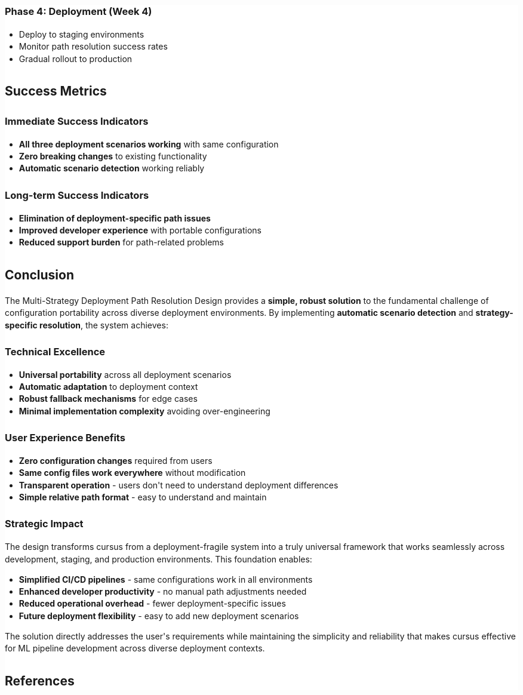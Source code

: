 ### **Phase 4: Deployment (Week 4)**
- Deploy to staging environments
- Monitor path resolution success rates
- Gradual rollout to production

## Success Metrics

### **Immediate Success Indicators**
- **All three deployment scenarios working** with same configuration
- **Zero breaking changes** to existing functionality
- **Automatic scenario detection** working reliably

### **Long-term Success Indicators**
- **Elimination of deployment-specific path issues**
- **Improved developer experience** with portable configurations
- **Reduced support burden** for path-related problems

## Conclusion

The Multi-Strategy Deployment Path Resolution Design provides a **simple, robust solution** to the fundamental challenge of configuration portability across diverse deployment environments. By implementing **automatic scenario detection** and **strategy-specific resolution**, the system achieves:

### **Technical Excellence**
- **Universal portability** across all deployment scenarios
- **Automatic adaptation** to deployment context
- **Robust fallback mechanisms** for edge cases
- **Minimal implementation complexity** avoiding over-engineering

### **User Experience Benefits**
- **Zero configuration changes** required from users
- **Same config files work everywhere** without modification
- **Transparent operation** - users don't need to understand deployment differences
- **Simple relative path format** - easy to understand and maintain

### **Strategic Impact**
The design transforms cursus from a deployment-fragile system into a truly universal framework that works seamlessly across development, staging, and production environments. This foundation enables:

- **Simplified CI/CD pipelines** - same configurations work in all environments
- **Enhanced developer productivity** - no manual path adjustments needed
- **Reduced operational overhead** - fewer deployment-specific issues
- **Future deployment flexibility** - easy to add new deployment scenarios

The solution directly addresses the user's requirements while maintaining the simplicity and reliability that makes cursus effective for ML pipeline development across diverse deployment contexts.

## References
